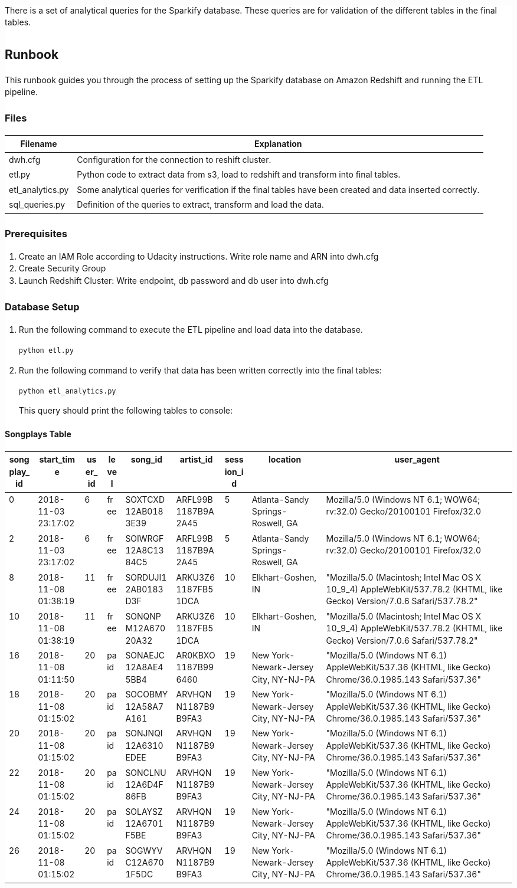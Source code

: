 There is a set of analytical queries for the Sparkify database. These queries are for validation of the different tables in the final tables.

## Runbook

This runbook guides you through the process of setting up the Sparkify database on Amazon Redshift and running the ETL pipeline.

### Files

| Filename         | Explanation                                                                                                 | 
|------------------|-------------------------------------------------------------------------------------------------------------|
| dwh.cfg          | Configuration for the connection to reshift cluster.                                                        | 
| etl.py           | Python code to extract data from s3, load to redshift and transform into final tables.                      | 
| etl_analytics.py | Some analytical queries for verification if the final tables have been created and data inserted correctly. | 
| sql_queries.py   | Definition of the queries to extract, transform and load the data.                                          |

### Prerequisites

1. Create an IAM Role according to  Udacity instructions. Write role name and ARN into dwh.cfg
2. Create Security Group
3. Launch Redshift Cluster: Write endpoint, db password and db user into dwh.cfg

### Database Setup

1. Run the following command to execute the ETL pipeline and load data into the database.
     ```bash
     python etl.py
     ```
2. Run the following command to verify that data has been written correctly into the final tables:
     ```bash
     python etl_analytics.py
     ```
   This query should print the following tables to console:

#### Songplays Table
| songplay_id | start_time           | user_id | level | song_id          | artist_id          | session_id | location                              | user_agent                                                            |
|-------------|----------------------|---------|-------|------------------|-------------------|------------|---------------------------------------|-----------------------------------------------------------------------|
| 0           | 2018-11-03 23:17:02  | 6       | free  | SOXTCXD12AB0183E39 | ARFL99B1187B9A2A45 | 5          | Atlanta-Sandy Springs-Roswell, GA     | Mozilla/5.0 (Windows NT 6.1; WOW64; rv:32.0) Gecko/20100101 Firefox/32.0 |
| 2           | 2018-11-03 23:17:02  | 6       | free  | SOIWRGF12A8C1384C5 | ARFL99B1187B9A2A45 | 5          | Atlanta-Sandy Springs-Roswell, GA     | Mozilla/5.0 (Windows NT 6.1; WOW64; rv:32.0) Gecko/20100101 Firefox/32.0 |
| 8           | 2018-11-08 01:38:19  | 11      | free  | SORDUJI12AB0183D3F | ARKU3Z61187FB51DCA | 10         | Elkhart-Goshen, IN                    | "Mozilla/5.0 (Macintosh; Intel Mac OS X 10_9_4) AppleWebKit/537.78.2 (KHTML, like Gecko) Version/7.0.6 Safari/537.78.2" |
| 10          | 2018-11-08 01:38:19  | 11      | free  | SONQNPM12A67020A32 | ARKU3Z61187FB51DCA | 10         | Elkhart-Goshen, IN                    | "Mozilla/5.0 (Macintosh; Intel Mac OS X 10_9_4) AppleWebKit/537.78.2 (KHTML, like Gecko) Version/7.0.6 Safari/537.78.2" |
| 16          | 2018-11-08 01:11:50  | 20      | paid  | SONAEJC12A8AE45BB4 | AR0KBXO1187B996460 | 19         | New York-Newark-Jersey City, NY-NJ-PA | "Mozilla/5.0 (Windows NT 6.1) AppleWebKit/537.36 (KHTML, like Gecko) Chrome/36.0.1985.143 Safari/537.36" |
| 18          | 2018-11-08 01:15:02  | 20      | paid  | SOCOBMY12A58A7A161 | ARVHQNN1187B9B9FA3 | 19         | New York-Newark-Jersey City, NY-NJ-PA | "Mozilla/5.0 (Windows NT 6.1) AppleWebKit/537.36 (KHTML, like Gecko) Chrome/36.0.1985.143 Safari/537.36" |
| 20          | 2018-11-08 01:15:02  | 20      | paid  | SONJNQI12A6310EDEE | ARVHQNN1187B9B9FA3 | 19         | New York-Newark-Jersey City, NY-NJ-PA | "Mozilla/5.0 (Windows NT 6.1) AppleWebKit/537.36 (KHTML, like Gecko) Chrome/36.0.1985.143 Safari/537.36" |
| 22          | 2018-11-08 01:15:02  | 20      | paid  | SONCLNU12A6D4F86FB | ARVHQNN1187B9B9FA3 | 19         | New York-Newark-Jersey City, NY-NJ-PA | "Mozilla/5.0 (Windows NT 6.1) AppleWebKit/537.36 (KHTML, like Gecko) Chrome/36.0.1985.143 Safari/537.36" |
| 24          | 2018-11-08 01:15:02  | 20      | paid  | SOLAYSZ12A6701F5BE | ARVHQNN1187B9B9FA3 | 19         | New York-Newark-Jersey City, NY-NJ-PA | "Mozilla/5.0 (Windows NT 6.1) AppleWebKit/537.36 (KHTML, like Gecko) Chrome/36.0.1985.143 Safari/537.36" |
| 26          | 2018-11-08 01:15:02  | 20      | paid  | SOGWYVC12A6701F5DC | ARVHQNN1187B9B9FA3 | 19         | New York-Newark-Jersey City, NY-NJ-PA | "Mozilla/5.0 (Windows NT 6.1) AppleWebKit/537.36 (KHTML, like Gecko) Chrome/36.0.1985.143 Safari/537.36" |
